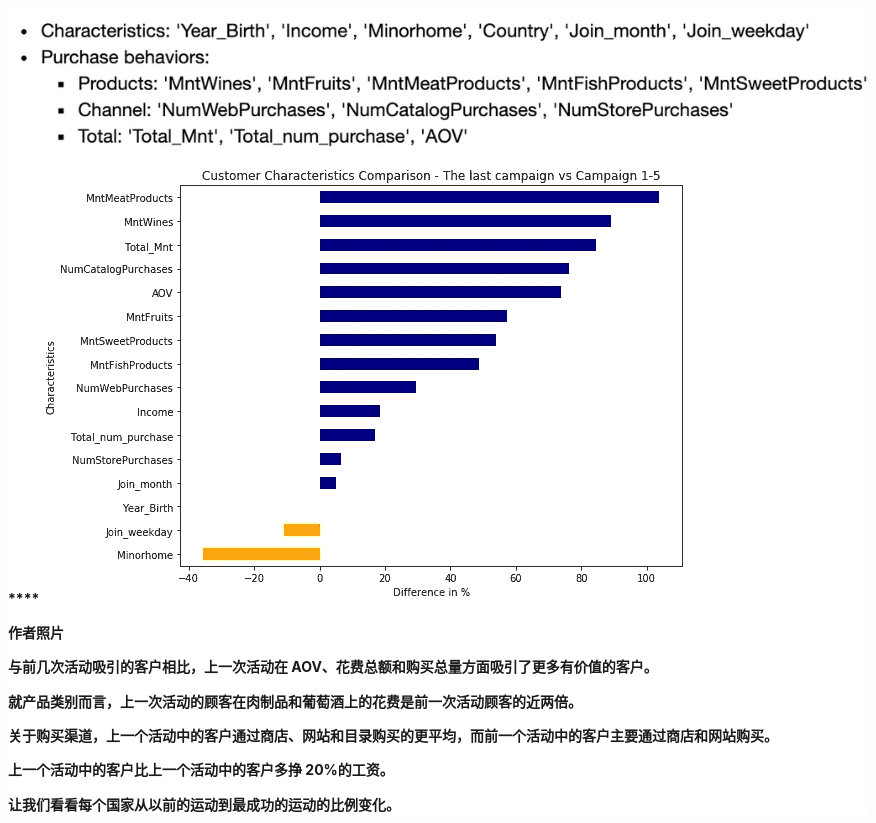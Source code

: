 **![](img/8d5469b71f2d06afa993909fae41979f.png)****![](img/e166b8fe3e04e513d8a17a7d7e3550a1.png)**

**作者照片**

**与前几次活动吸引的客户相比，上一次活动在 AOV、花费总额和购买总量方面吸引了更多有价值的客户。**

**就产品类别而言，上一次活动的顾客在肉制品和葡萄酒上的花费是前一次活动顾客的近两倍。**

**关于购买渠道，上一个活动中的客户通过商店、网站和目录购买的更平均，而前一个活动中的客户主要通过商店和网站购买。**

**上一个活动中的客户比上一个活动中的客户多挣 20%的工资。**

**让我们看看每个国家从以前的运动到最成功的运动的比例变化。**
